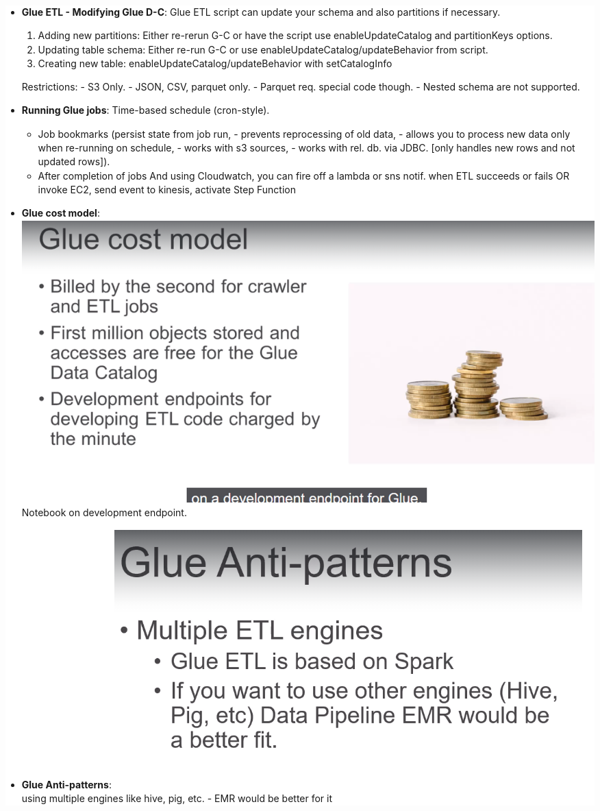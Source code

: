 - **Glue ETL - Modifying Glue D-C**: Glue ETL script can update your schema and also partitions if necessary.
    1. Adding new partitions: Either re-rerun G-C or have the script use enableUpdateCatalog and partitionKeys options.
    2. Updating table schema: Either re-run G-C or use enableUpdateCatalog/updateBehavior from script.
    3. Creating new table: enableUpdateCatalog/updateBehavior with setCatalogInfo

    Restrictions: - S3 Only. - JSON, CSV, parquet only. - Parquet req. special code though. - Nested schema are not supported.

- **Running Glue jobs**: Time-based schedule (cron-style). 
    - Job bookmarks (persist state from job run, - prevents reprocessing of old data, - allows you to  process new data only when re-running on schedule, - works with s3 sources, - works with rel. db. via JDBC. [only handles new rows and not updated rows]).  
    - After completion of jobs And using Cloudwatch, you can fire off a lambda or sns notif. when ETL succeeds or fails OR invoke EC2, send event to kinesis, activate Step Function 

- **Glue cost model**: 
![alt text](image-78.png)
Notebook on development endpoint.

- **Glue Anti-patterns**: 
![alt text](image-79.png)
using multiple engines like hive, pig, etc. - EMR would be better for it
